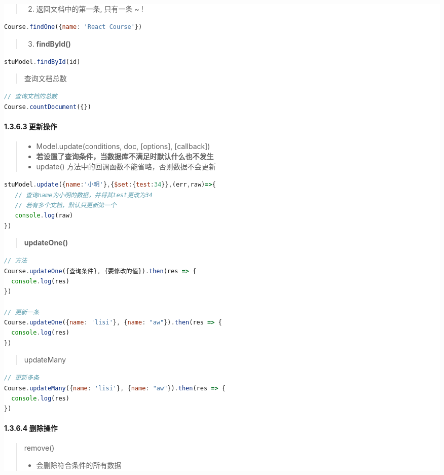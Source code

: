 > 2. 返回文档中的第一条, 只有一条 ~ !

```js
Course.findOne({name: 'React Course'})
```

> 3. **findById()**

```js
stuModel.findById(id)
```

> 查询文档总数

```js
// 查询文档的总数
Course.countDocument({})
```

#### 1.3.6.3 更新操作

> - Model.update(conditions, doc, [options], [callback])
> - **若设置了查询条件，当数据库不满足时默认什么也不发生**
> - update() 方法中的回调函数不能省略，否则数据不会更新

```js
stuModel.update({name:'小明'},{$set:{test:34}},(err,raw)=>{
   // 查询name为小明的数据，并将其test更改为34
   // 若有多个文档，默认只更新第一个
   console.log(raw)
})
```

> **updateOne()**

```js
// 方法
Course.updateOne({查询条件}, {要修改的值}).then(res => {
  console.log(res)
})

// 更新一条
Course.updateOne({name: 'lisi'}, {name: "aw"}).then(res => {
  console.log(res)
})
```

> updateMany

```js
// 更新多条
Course.updateMany({name: 'lisi'}, {name: "aw"}).then(res => {
  console.log(res)
})
```

#### 1.3.6.4 删除操作

> remove()
>
> - 会删除符合条件的所有数据
